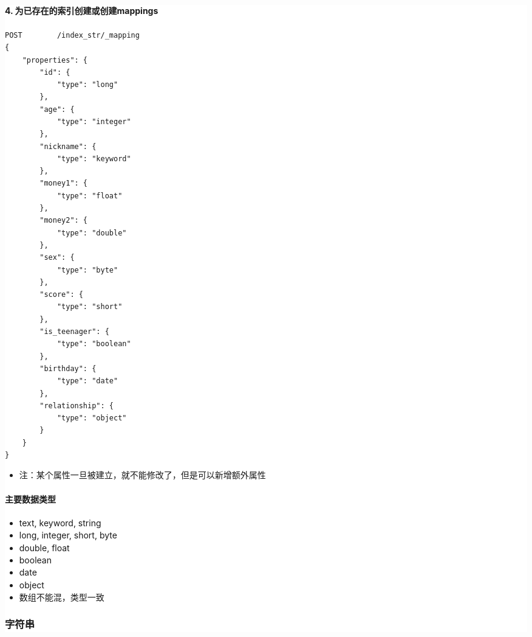 #### 4. 为已存在的索引创建或创建mappings

```xml
POST        /index_str/_mapping
{
    "properties": {
        "id": {
        	"type": "long"
        },
        "age": {
        	"type": "integer"
        },
        "nickname": {
            "type": "keyword"
        },
        "money1": {
            "type": "float"
        },
        "money2": {
            "type": "double"
        },
        "sex": {
            "type": "byte"
        },
        "score": {
            "type": "short"
        },
        "is_teenager": {
            "type": "boolean"
        },
        "birthday": {
            "type": "date"
        },
        "relationship": {
            "type": "object"
        }
    }
}
```

- 注：某个属性一旦被建立，就不能修改了，但是可以新增额外属性

#### 主要数据类型

- text, keyword, string
- long, integer, short, byte
- double, float
- boolean
- date
- object
- 数组不能混，类型一致

### 字符串
